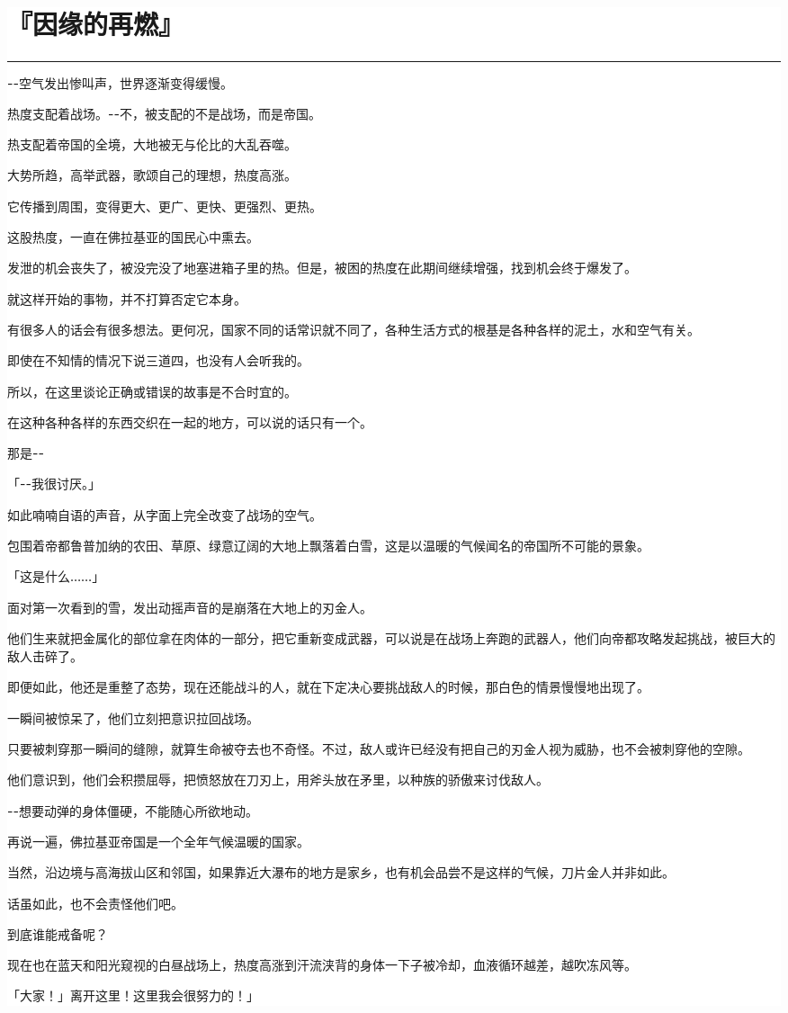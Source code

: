 # 『因缘的再燃』

------

--空气发出惨叫声，世界逐渐变得缓慢。

热度支配着战场。--不，被支配的不是战场，而是帝国。

热支配着帝国的全境，大地被无与伦比的大乱吞噬。

大势所趋，高举武器，歌颂自己的理想，热度高涨。

它传播到周围，变得更大、更广、更快、更强烈、更热。

这股热度，一直在佛拉基亚的国民心中熏去。

发泄的机会丧失了，被没完没了地塞进箱子里的热。但是，被困的热度在此期间继续增强，找到机会终于爆发了。

就这样开始的事物，并不打算否定它本身。

有很多人的话会有很多想法。更何况，国家不同的话常识就不同了，各种生活方式的根基是各种各样的泥土，水和空气有关。

即使在不知情的情况下说三道四，也没有人会听我的。

所以，在这里谈论正确或错误的故事是不合时宜的。

在这种各种各样的东西交织在一起的地方，可以说的话只有一个。

那是--

「--我很讨厌。」

如此喃喃自语的声音，从字面上完全改变了战场的空气。

包围着帝都鲁普加纳的农田、草原、绿意辽阔的大地上飘落着白雪，这是以温暖的气候闻名的帝国所不可能的景象。

「这是什么……」

面对第一次看到的雪，发出动摇声音的是崩落在大地上的刃金人。

他们生来就把金属化的部位拿在肉体的一部分，把它重新变成武器，可以说是在战场上奔跑的武器人，他们向帝都攻略发起挑战，被巨大的敌人击碎了。

即便如此，他还是重整了态势，现在还能战斗的人，就在下定决心要挑战敌人的时候，那白色的情景慢慢地出现了。

一瞬间被惊呆了，他们立刻把意识拉回战场。

只要被刺穿那一瞬间的缝隙，就算生命被夺去也不奇怪。不过，敌人或许已经没有把自己的刃金人视为威胁，也不会被刺穿他的空隙。

他们意识到，他们会积攒屈辱，把愤怒放在刀刃上，用斧头放在矛里，以种族的骄傲来讨伐敌人。

--想要动弹的身体僵硬，不能随心所欲地动。

再说一遍，佛拉基亚帝国是一个全年气候温暖的国家。

当然，沿边境与高海拔山区和邻国，如果靠近大瀑布的地方是家乡，也有机会品尝不是这样的气候，刀片金人并非如此。

话虽如此，也不会责怪他们吧。

到底谁能戒备呢？

现在也在蓝天和阳光窥视的白昼战场上，热度高涨到汗流浃背的身体一下子被冷却，血液循环越差，越吹冻风等。

「大家！」离开这里！这里我会很努力的！」
